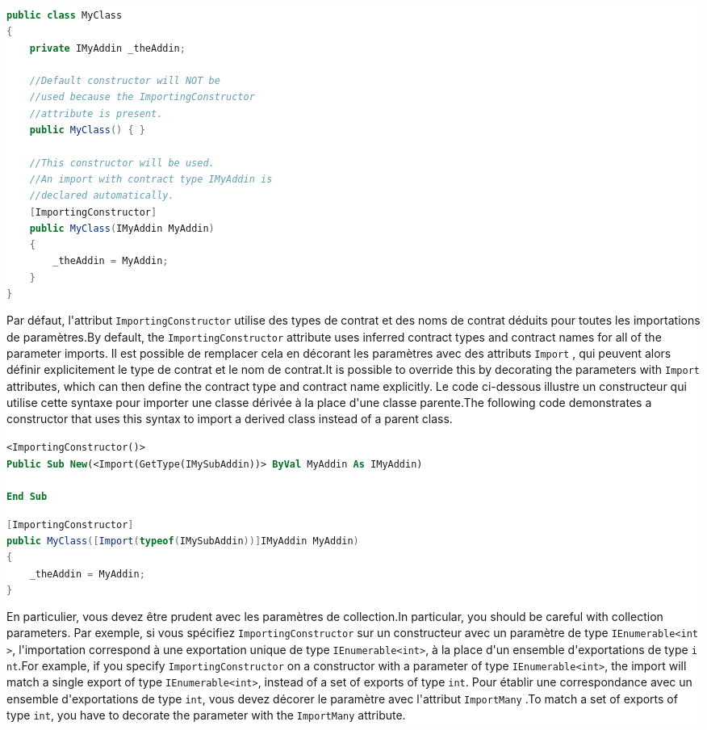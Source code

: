 ```csharp
public class MyClass
{
    private IMyAddin _theAddin;

    //Default constructor will NOT be
    //used because the ImportingConstructor
    //attribute is present.
    public MyClass() { }

    //This constructor will be used.
    //An import with contract type IMyAddin is
    //declared automatically.
    [ImportingConstructor]
    public MyClass(IMyAddin MyAddin)
    {
        _theAddin = MyAddin;
    }
}
```

<span data-ttu-id="41e91-177">Par défaut, l'attribut `ImportingConstructor` utilise des types de contrat et des noms de contrat déduits pour toutes les importations de paramètres.</span><span class="sxs-lookup"><span data-stu-id="41e91-177">By default, the `ImportingConstructor` attribute uses inferred contract types and contract names for all of the parameter imports.</span></span> <span data-ttu-id="41e91-178">Il est possible de remplacer cela en décorant les paramètres avec des attributs `Import` , qui peuvent alors définir explicitement le type de contrat et le nom de contrat.</span><span class="sxs-lookup"><span data-stu-id="41e91-178">It is possible to override this by decorating the parameters with `Import` attributes, which can then define the contract type and contract name explicitly.</span></span> <span data-ttu-id="41e91-179">Le code ci-dessous illustre un constructeur qui utilise cette syntaxe pour importer une classe dérivée à la place d'une classe parente.</span><span class="sxs-lookup"><span data-stu-id="41e91-179">The following code demonstrates a constructor that uses this syntax to import a derived class instead of a parent class.</span></span>

```vb
<ImportingConstructor()>
Public Sub New(<Import(GetType(IMySubAddin))> ByVal MyAddin As IMyAddin)

End Sub
```

```csharp
[ImportingConstructor]
public MyClass([Import(typeof(IMySubAddin))]IMyAddin MyAddin)
{
    _theAddin = MyAddin;
}
```

<span data-ttu-id="41e91-180">En particulier, vous devez être prudent avec les paramètres de collection.</span><span class="sxs-lookup"><span data-stu-id="41e91-180">In particular, you should be careful with collection parameters.</span></span> <span data-ttu-id="41e91-181">Par exemple, si vous spécifiez `ImportingConstructor` sur un constructeur avec un paramètre de type `IEnumerable<int>`, l'importation correspond à une exportation unique de type `IEnumerable<int>`, à la place d'un ensemble d'exportations de type `int`.</span><span class="sxs-lookup"><span data-stu-id="41e91-181">For example, if you specify `ImportingConstructor` on a constructor with a parameter of type `IEnumerable<int>`, the import will match a single export of type `IEnumerable<int>`, instead of a set of exports of type `int`.</span></span> <span data-ttu-id="41e91-182">Pour établir une correspondance avec un ensemble d'exportations de type `int`, vous devez décorer le paramètre avec l'attribut `ImportMany` .</span><span class="sxs-lookup"><span data-stu-id="41e91-182">To match a set of exports of type `int`, you have to decorate the parameter with the `ImportMany` attribute.</span></span>
